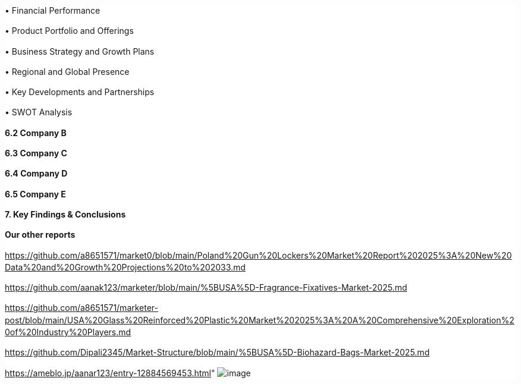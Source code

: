• Financial Performance

• Product Portfolio and Offerings

• Business Strategy and Growth Plans

• Regional and Global Presence

• Key Developments and Partnerships

• SWOT Analysis

<strong>6.2 Company B</strong>

<strong>6.3 Company C</strong>

<strong>6.4 Company D</strong>

<strong>6.5 Company E</strong>

<strong>7. Key Findings & Conclusions</strong>

<strong>Our other reports</strong>

<a href=https://github.com/a8651571/market0/blob/main/Poland%20Gun%20Lockers%20Market%20Report%202025%3A%20New%20Data%20and%20Growth%20Projections%20to%202033.md>https://github.com/a8651571/market0/blob/main/Poland%20Gun%20Lockers%20Market%20Report%202025%3A%20New%20Data%20and%20Growth%20Projections%20to%202033.md</a>

<a href=https://github.com/aanak123/marketer/blob/main/%5BUSA%5D-Fragrance-Fixatives-Market-2025.md>https://github.com/aanak123/marketer/blob/main/%5BUSA%5D-Fragrance-Fixatives-Market-2025.md</a>

<a href=https://github.com/a8651571/marketer-post/blob/main/USA%20Glass%20Reinforced%20Plastic%20Market%202025%3A%20A%20Comprehensive%20Exploration%20of%20Industry%20Players.md>https://github.com/a8651571/marketer-post/blob/main/USA%20Glass%20Reinforced%20Plastic%20Market%202025%3A%20A%20Comprehensive%20Exploration%20of%20Industry%20Players.md</a>

<a href=https://github.com/Dipali2345/Market-Structure/blob/main/%5BUSA%5D-Biohazard-Bags-Market-2025.md>https://github.com/Dipali2345/Market-Structure/blob/main/%5BUSA%5D-Biohazard-Bags-Market-2025.md</a>

<a href=https://ameblo.jp/aanar123/entry-12884569453.html>https://ameblo.jp/aanar123/entry-12884569453.html</a>"
![image](https://github.com/user-attachments/assets/0ad8175b-a0db-40c1-a39b-8fb9b15451c8)

